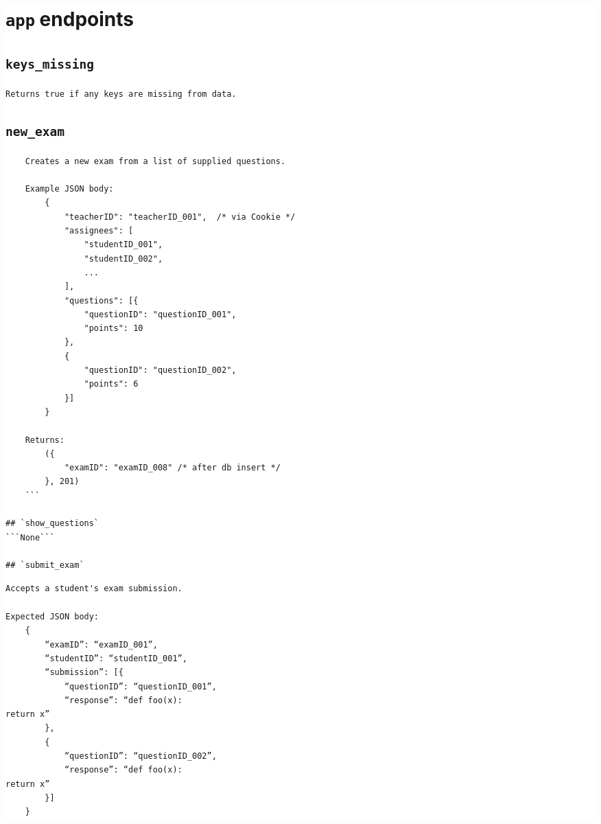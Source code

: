 # `app` endpoints
## `keys_missing`
```Returns true if any keys are missing from data.```

## `new_exam`
```
    Creates a new exam from a list of supplied questions.
    
    Example JSON body:
        {
            "teacherID": "teacherID_001",  /* via Cookie */
            "assignees": [
                "studentID_001",
                "studentID_002",
                ...
            ],
            "questions": [{
                "questionID": "questionID_001",
                "points": 10
            },
            {
                "questionID": "questionID_002",
                "points": 6
            }]
        } 

    Returns:
        ({
            "examID": "examID_008" /* after db insert */
        }, 201)
    ```

## `show_questions`
```None```

## `submit_exam`
```
    Accepts a student's exam submission.
    
    Expected JSON body:
        {
            “examID”: “examID_001”,
            “studentID”: “studentID_001”,
            “submission”: [{
                “questionID”: “questionID_001”,
                “response”: “def foo(x):
    return x”
            },
            {
                “questionID”: “questionID_002”,
                “response”: “def foo(x):
    return x”
            }]
        }
